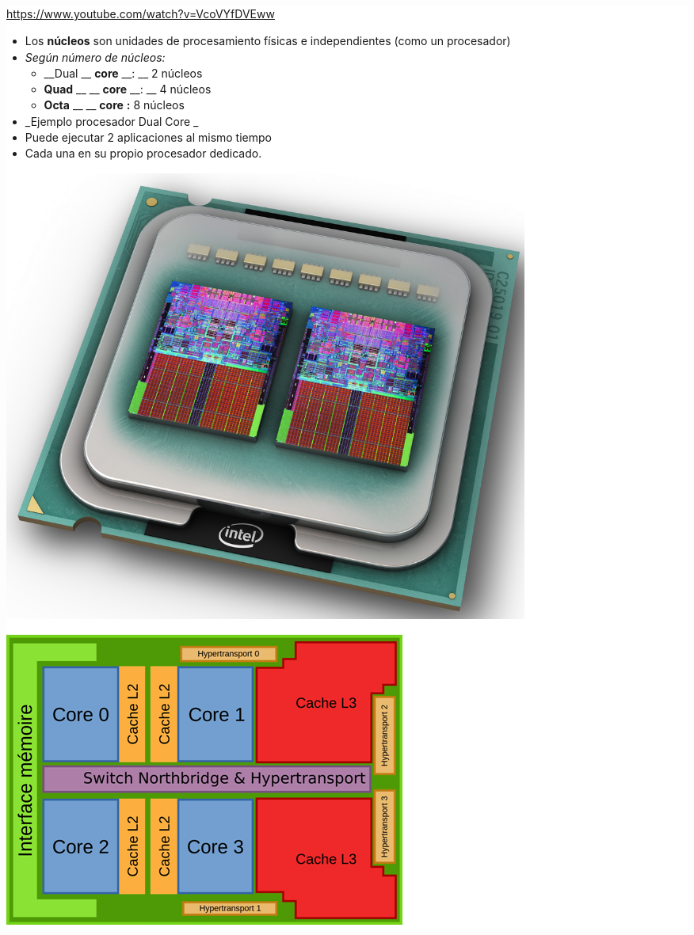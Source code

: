 [https://www\.youtube\.com/watch?v=VcoVYfDVEww](https://www.youtube.com/watch?v=VcoVYfDVEww)

* Los  __núcleos__  son unidades de procesamiento físicas e independientes \(como un procesador\)
* _Según número de núcleos:_
  * __Dual __  __core__  __: 	__ 2 núcleos
  * __Quad__  __ __  __core__  __: __ 4 núcleos
  * __Octa__  __ __  __core__  __:__  	 8 núcleos
* _Ejemplo procesador Dual Core _
* Puede ejecutar 2 aplicaciones al mismo tiempo
* Cada una en su propio procesador dedicado\.

![imagen](img/33_Procesador17.png)

![imagen](img/33_Procesador18.png)
